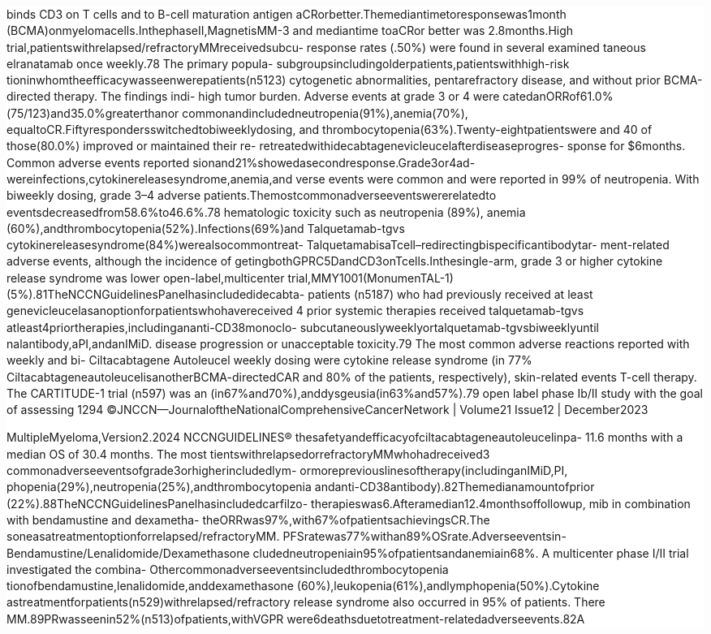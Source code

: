 binds CD3 on T cells and to B-cell maturation antigen
aCRorbetter.Themediantimetoresponsewas1month
(BCMA)onmyelomacells.InthephaseII,MagnetisMM-3
and mediantime toaCRor better was 2.8months.High
trial,patientswithrelapsed/refractoryMMreceivedsubcu- response rates (.50%) were found in several examined
taneous elranatamab once weekly.78 The primary popula-
subgroupsincludingolderpatients,patientswithhigh-risk
tioninwhomtheefficacywasseenwerepatients(n5123)
cytogenetic abnormalities, pentarefractory disease, and
without prior BCMA-directed therapy. The findings indi- high tumor burden. Adverse events at grade 3 or 4 were
catedanORRof61.0%(75/123)and35.0%greaterthanor commonandincludedneutropenia(91%),anemia(70%),
equaltoCR.Fiftyrespondersswitchedtobiweeklydosing, and thrombocytopenia(63%).Twenty-eightpatientswere
and 40 of those(80.0%) improved or maintained their re- retreatedwithidecabtagenevicleucelafterdiseaseprogres-
sponse for $6months. Common adverse events reported sionand21%showedasecondresponse.Grade3or4ad-
wereinfections,cytokinereleasesyndrome,anemia,and verse events were common and were reported in 99% of
neutropenia. With biweekly dosing, grade 3–4 adverse patients.Themostcommonadverseeventswererelatedto
eventsdecreasedfrom58.6%to46.6%.78 hematologic toxicity such as neutropenia (89%), anemia
(60%),andthrombocytopenia(52%).Infections(69%)and
Talquetamab-tgvs cytokinereleasesyndrome(84%)werealsocommontreat-
TalquetamabisaTcell–redirectingbispecificantibodytar-
ment-related adverse events, although the incidence of
getingbothGPRC5DandCD3onTcells.Inthesingle-arm, grade 3 or higher cytokine release syndrome was lower
open-label,multicenter trial,MMY1001(MonumenTAL-1) (5%).81TheNCCNGuidelinesPanelhasincludedidecabta-
patients (n5187) who had previously received at least genevicleucelasanoptionforpatientswhohavereceived
4 prior systemic therapies received talquetamab-tgvs atleast4priortherapies,includingananti-CD38monoclo-
subcutaneouslyweeklyortalquetamab-tgvsbiweeklyuntil nalantibody,aPI,andanIMiD.
disease progression or unacceptable toxicity.79 The most
common adverse reactions reported with weekly and bi- Ciltacabtagene Autoleucel
weekly dosing were cytokine release syndrome (in 77% CiltacabtageneautoleucelisanotherBCMA-directedCAR
and 80% of the patients, respectively), skin-related events T-cell therapy. The CARTITUDE-1 trial (n597) was an
(in67%and70%),anddysgeusia(in63%and57%).79 open label phase Ib/II study with the goal of assessing
1294 ©JNCCN—JournaloftheNationalComprehensiveCancerNetwork | Volume21 Issue12 | December2023

MultipleMyeloma,Version2.2024 NCCNGUIDELINES®
thesafetyandefficacyofciltacabtageneautoleucelinpa- 11.6 months with a median OS of 30.4 months. The most
tientswithrelapsedorrefractoryMMwhohadreceived3 commonadverseeventsofgrade3orhigherincludedlym-
ormorepreviouslinesoftherapy(includinganIMiD,PI, phopenia(29%),neutropenia(25%),andthrombocytopenia
andanti-CD38antibody).82Themedianamountofprior (22%).88TheNCCNGuidelinesPanelhasincludedcarfilzo-
therapieswas6.Afteramedian12.4monthsoffollowup, mib in combination with bendamustine and dexametha-
theORRwas97%,with67%ofpatientsachievingsCR.The soneasatreatmentoptionforrelapsed/refractoryMM.
PFSratewas77%withan89%OSrate.Adverseeventsin-
Bendamustine/Lenalidomide/Dexamethasone
cludedneutropeniain95%ofpatientsandanemiain68%.
A multicenter phase I/II trial investigated the combina-
Othercommonadverseeventsincludedthrombocytopenia
tionofbendamustine,lenalidomide,anddexamethasone
(60%),leukopenia(61%),andlymphopenia(50%).Cytokine
astreatmentforpatients(n529)withrelapsed/refractory
release syndrome also occurred in 95% of patients. There
MM.89PRwasseenin52%(n513)ofpatients,withVGPR
were6deathsduetotreatment-relatedadverseevents.82A